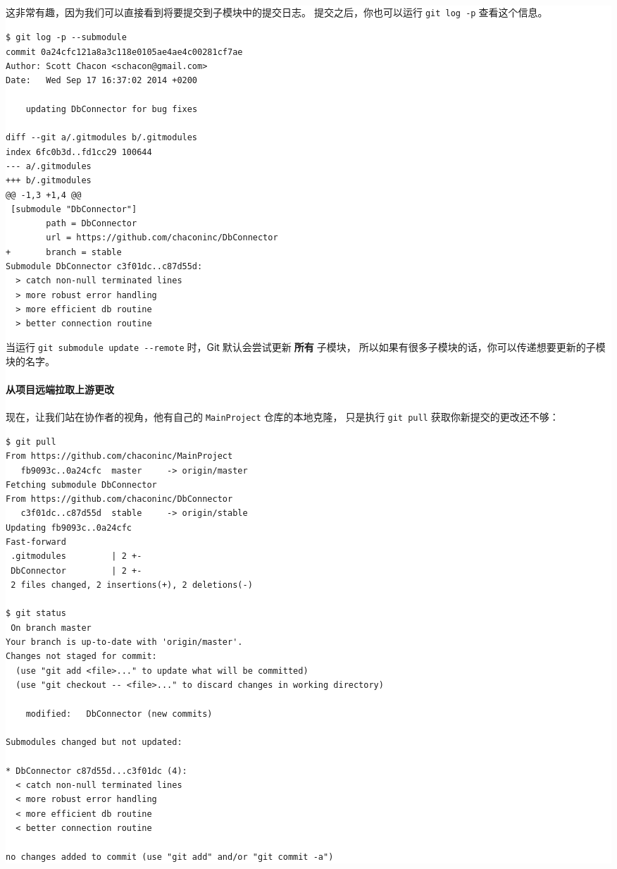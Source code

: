 这非常有趣，因为我们可以直接看到将要提交到子模块中的提交日志。 提交之后，你也可以运行 `git log -p` 查看这个信息。

```shell
$ git log -p --submodule
commit 0a24cfc121a8a3c118e0105ae4ae4c00281cf7ae
Author: Scott Chacon <schacon@gmail.com>
Date:   Wed Sep 17 16:37:02 2014 +0200

    updating DbConnector for bug fixes

diff --git a/.gitmodules b/.gitmodules
index 6fc0b3d..fd1cc29 100644
--- a/.gitmodules
+++ b/.gitmodules
@@ -1,3 +1,4 @@
 [submodule "DbConnector"]
        path = DbConnector
        url = https://github.com/chaconinc/DbConnector
+       branch = stable
Submodule DbConnector c3f01dc..c87d55d:
  > catch non-null terminated lines
  > more robust error handling
  > more efficient db routine
  > better connection routine
```

当运行 `git submodule update --remote` 时，Git 默认会尝试更新 **所有** 子模块， 所以如果有很多子模块的话，你可以传递想要更新的子模块的名字。

#### 从项目远端拉取上游更改

现在，让我们站在协作者的视角，他有自己的 `MainProject` 仓库的本地克隆， 只是执行 `git pull` 获取你新提交的更改还不够：

```shell
$ git pull
From https://github.com/chaconinc/MainProject
   fb9093c..0a24cfc  master     -> origin/master
Fetching submodule DbConnector
From https://github.com/chaconinc/DbConnector
   c3f01dc..c87d55d  stable     -> origin/stable
Updating fb9093c..0a24cfc
Fast-forward
 .gitmodules         | 2 +-
 DbConnector         | 2 +-
 2 files changed, 2 insertions(+), 2 deletions(-)

$ git status
 On branch master
Your branch is up-to-date with 'origin/master'.
Changes not staged for commit:
  (use "git add <file>..." to update what will be committed)
  (use "git checkout -- <file>..." to discard changes in working directory)

	modified:   DbConnector (new commits)

Submodules changed but not updated:

* DbConnector c87d55d...c3f01dc (4):
  < catch non-null terminated lines
  < more robust error handling
  < more efficient db routine
  < better connection routine

no changes added to commit (use "git add" and/or "git commit -a")
```
